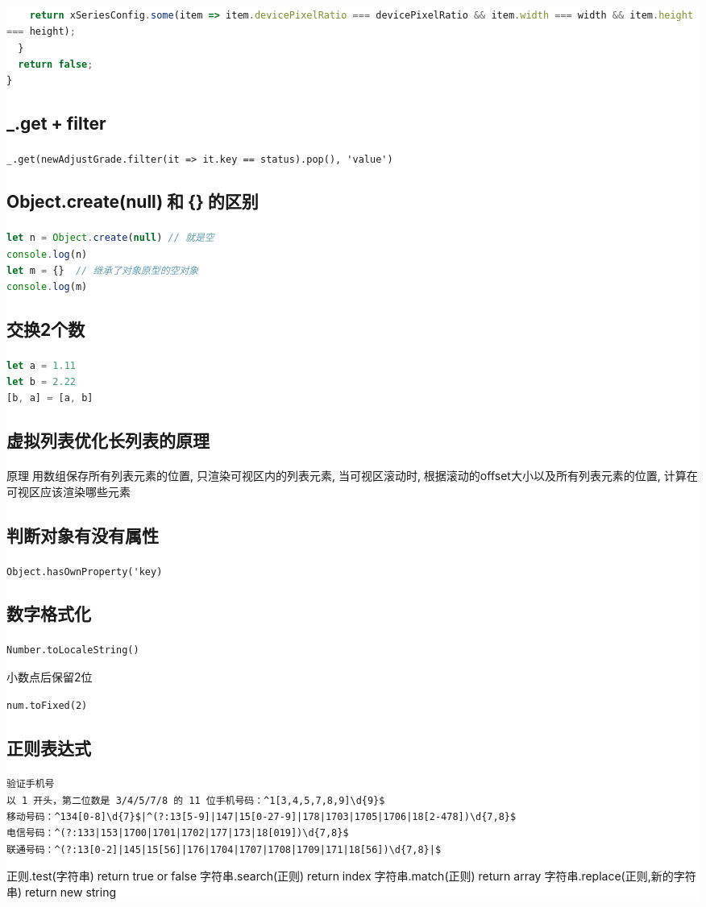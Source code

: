```js
    return xSeriesConfig.some(item => item.devicePixelRatio === devicePixelRatio && item.width === width && item.height === height);
  }
  return false;
}

```

## _.get + filter

`_.get(newAdjustGrade.filter(it => it.key == status).pop(), 'value')`

## Object.create(null) 和 {} 的区别

```js
let n = Object.create(null) // 就是空
console.log(n)
let m = {}  // 继承了对象原型的空对象
console.log(m)
```

## 交换2个数
```js
let a = 1.11
let b = 2.22
[b, a] = [a, b]
```

## 虚拟列表优化长列表的原理

原理
用数组保存所有列表元素的位置, 只渲染可视区内的列表元素, 当可视区滚动时, 根据滚动的offset大小以及所有列表元素的位置, 计算在可视区应该渲染哪些元素

## 判断对象有没有属性

`Object.hasOwnProperty('key)`

## 数字格式化

`Number.toLocaleString()`

小数点后保留2位

`num.toFixed(2)`

## 正则表达式

```
验证手机号
以 1 开头，第二位数是 3/4/5/7/8 的 11 位手机号码：^1[3,4,5,7,8,9]\d{9}$
移动号码：^134[0-8]\d{7}$|^(?:13[5-9]|147|15[0-27-9]|178|1703|1705|1706|18[2-478])\d{7,8}$
电信号码：^(?:133|153|1700|1701|1702|177|173|18[019])\d{7,8}$
联通号码：^(?:13[0-2]|145|15[56]|176|1704|1707|1708|1709|171|18[56])\d{7,8}|$
```
正则.test(字符串) return true or false
字符串.search(正则) return index
字符串.match(正则) return array
字符串.replace(正则,新的字符串) return new string
